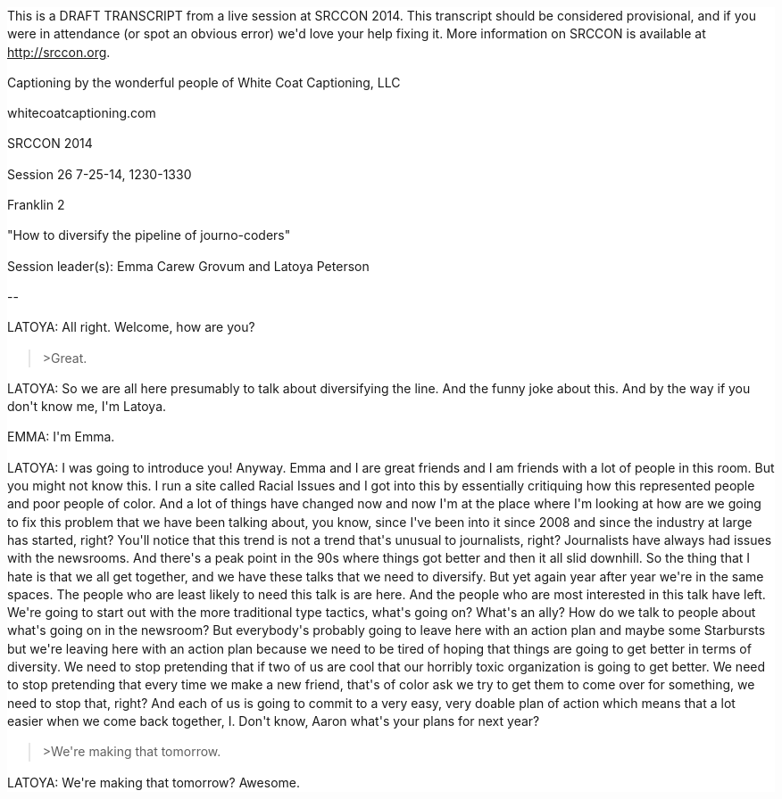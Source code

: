 
This is a DRAFT TRANSCRIPT from a live session at SRCCON 2014. This transcript should be considered provisional, and if you were in attendance (or spot an obvious error) we'd love your help fixing it. More information on SRCCON is available at http://srccon.org.  

Captioning by the wonderful people of White Coat Captioning, LLC  

whitecoatcaptioning.com  

SRCCON 2014  

Session 26 7-25-14, 1230-1330  

Franklin 2  

"How to diversify the pipeline of journo-coders"  

Session leader(s): Emma Carew Grovum and Latoya Peterson  

--  

LATOYA:  All right.  Welcome, how are you?  


>&gt;Great.  


LATOYA:  So we are all here presumably to talk about diversifying the line.  And the funny joke about this.  And by the way if you don't know me, I'm Latoya.  


EMMA:  I'm Emma.  


LATOYA:  I was going to introduce you!  Anyway.  Emma and I are great friends and I am friends with a lot of people in this room.  But you might not know this.  I run a site called Racial Issues and I got into this by essentially critiquing how this represented people and poor people of color.  And a lot of things have changed now and now I'm at the place where I'm looking at how are we going to fix this problem that we have been talking about, you know, since I've been into it since 2008 and since the industry at large has started, right?  You'll notice that this trend is not a trend that's unusual to journalists, right?  Journalists have always had issues with the newsrooms.  And there's a peak point in the 90s where things got better and then it all slid downhill.  So the thing that I hate is that we all get together, and we have these talks that we need to diversify.  But yet again year after year we're in the same spaces.  The people who are least likely to need this talk is are here.  And the people who are most interested in this talk have left.  We're going to start out with the more traditional type tactics, what's going on?  What's an ally?  How do we talk to people about what's going on in the newsroom?  But everybody's probably going to leave here with an action plan and maybe some Starbursts but we're leaving here with an action plan because we need to be tired of hoping that things are going to get better in terms of diversity.  We need to stop pretending that if two of us are cool that our horribly toxic organization is going to get better.  We need to stop pretending that every time we make a new friend, that's of color ask we try to get them to come over for something, we need to stop that, right?  And each of us is going to commit to a very easy, very doable plan of action which means that a lot easier when we come back together, I.  Don't know, Aaron what's your plans for next year?  


>&gt;We're making that tomorrow.  


LATOYA:  We're making that tomorrow?  Awesome.  
